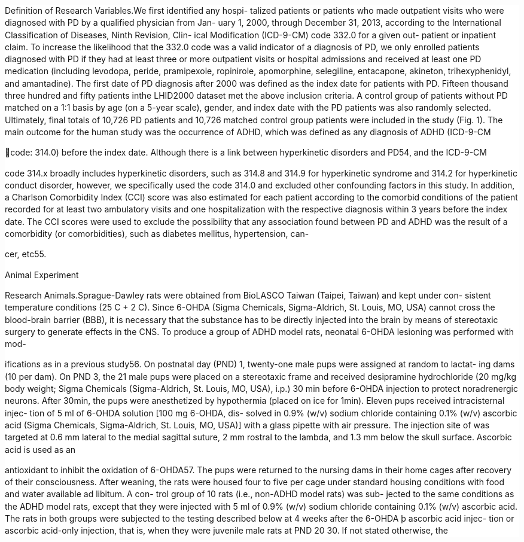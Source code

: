 Definition of Research Variables.We first identified any hospi- talized patients or patients who made outpatient visits who were diagnosed with PD by a qualified physician from Jan- uary 1, 2000, through December 31, 2013, according to the International Classification of Diseases, Ninth Revision, Clin- ical Modification (ICD-9-CM) code 332.0 for a given out- patient or inpatient claim. To increase the likelihood that the 332.0 code was a valid indicator of a diagnosis of PD, we only enrolled patients diagnosed with PD if they had at least three or more outpatient visits or hospital admissions and received at least one PD medication (including levodopa, peride, pramipexole, ropinirole, apomorphine, selegiline, entacapone, akineton, trihexyphenidyl, and amantadine). The first date of PD diagnosis after 2000 was defined as the index date for patients with PD. Fifteen thousand three hundred and fifty patients inthe LHID2000 dataset met the above inclusion criteria. A control group of patients without PD matched on a 1:1 basis by age (on a 5-year scale), gender, and index date with the PD patients was also randomly selected. Ultimately, final totals of 10,726 PD patients and 10,726 matched control group patients were included in the study (Fig. 1). The main outcome for the human study was the occurrence of ADHD, which was defined as any diagnosis of ADHD (ICD-9-CM

code: 314.0) before the index date. Although there is a link between hyperkinetic disorders and PD54, and the ICD-9-CM

code 314.x broadly includes hyperkinetic disorders, such as 314.8 and 314.9 for hyperkinetic syndrome and 314.2 for hyperkinetic conduct disorder, however, we specifically used the code 314.0 and excluded other confounding factors in this study. In addition, a Charlson Comorbidity Index (CCI) score was also estimated for each patient according to the comorbid conditions of the patient recorded for at least two ambulatory visits and one hospitalization with the respective diagnosis within 3 years before the index date. The CCI scores were used to exclude the possibility that any association found between PD and ADHD was the result of a comorbidity (or comorbidities), such as diabetes mellitus, hypertension, can-

cer, etc55.

Animal Experiment

Research Animals.Sprague-Dawley rats were obtained from BioLASCO Taiwan (Taipei, Taiwan) and kept under con- sistent temperature conditions (25 C + 2 C). Since 6-OHDA (Sigma Chemicals, Sigma-Aldrich, St. Louis, MO, USA) cannot cross the blood-brain barrier (BBB), it is necessary that the substance has to be directly injected into the brain by means of stereotaxic surgery to generate effects in the CNS. To produce a group of ADHD model rats, neonatal 6-OHDA lesioning was performed with mod-

ifications as in a previous study56. On postnatal day (PND) 1, twenty-one male pups were assigned at random to lactat- ing dams (10 per dam). On PND 3, the 21 male pups were placed on a stereotaxic frame and received desipramine hydrochloride (20 mg/kg body weight; Sigma Chemicals (Sigma-Aldrich, St. Louis, MO, USA), i.p.) 30 min before 6-OHDA injection to protect noradrenergic neurons. After 30min, the pups were anesthetized by hypothermia (placed on ice for 1min). Eleven pups received intracisternal injec- tion of 5 ml of 6-OHDA solution [100 mg 6-OHDA, dis- solved in 0.9% (w/v) sodium chloride containing 0.1% (w/v) ascorbic acid (Sigma Chemicals, Sigma-Aldrich, St. Louis, MO, USA)] with a glass pipette with air pressure. The injection site of was targeted at 0.6 mm lateral to the medial sagittal suture, 2 mm rostral to the lambda, and 1.3 mm below the skull surface. Ascorbic acid is used as an

antioxidant to inhibit the oxidation of 6-OHDA57. The pups were returned to the nursing dams in their home cages after recovery of their consciousness. After weaning, the rats were housed four to five per cage under standard housing conditions with food and water available ad libitum. A con- trol group of 10 rats (i.e., non-ADHD model rats) was sub- jected to the same conditions as the ADHD model rats, except that they were injected with 5 ml of 0.9% (w/v) sodium chloride containing 0.1% (w/v) ascorbic acid. The rats in both groups were subjected to the testing described below at 4 weeks after the 6-OHDA þ ascorbic acid injec- tion or ascorbic acid-only injection, that is, when they were juvenile male rats at PND 20 30. If not stated otherwise, the


[^1]: 1 Department of Pediatrics, Tungs  Taichung Metroharbor Hospital, Wuchi, Taichung
[^2]: Department of Biology and Anatomy, National Defense Medical Center, Taipei
[ref1]: h010gbf3.004.png
[ref2]: h010gbf3.005.png